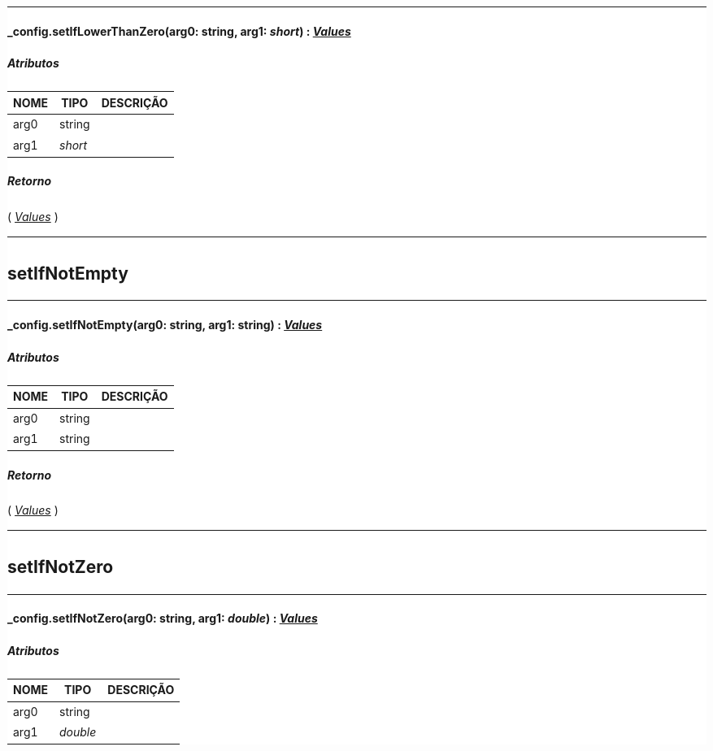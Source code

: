 
---

#### _config.setIfLowerThanZero(arg0: string, arg1: _short_) : _[Values](../../objects/Values)_
##### Atributos

| NOME | TIPO | DESCRIÇÃO |
|---|---|---|
| arg0 | string |   |
| arg1 | _short_ |   |

##### Retorno

( _[Values](../../objects/Values)_ )


---

## setIfNotEmpty

---

#### _config.setIfNotEmpty(arg0: string, arg1: string) : _[Values](../../objects/Values)_
##### Atributos

| NOME | TIPO | DESCRIÇÃO |
|---|---|---|
| arg0 | string |   |
| arg1 | string |   |

##### Retorno

( _[Values](../../objects/Values)_ )


---

## setIfNotZero

---

#### _config.setIfNotZero(arg0: string, arg1: _double_) : _[Values](../../objects/Values)_
##### Atributos

| NOME | TIPO | DESCRIÇÃO |
|---|---|---|
| arg0 | string |   |
| arg1 | _double_ |   |
